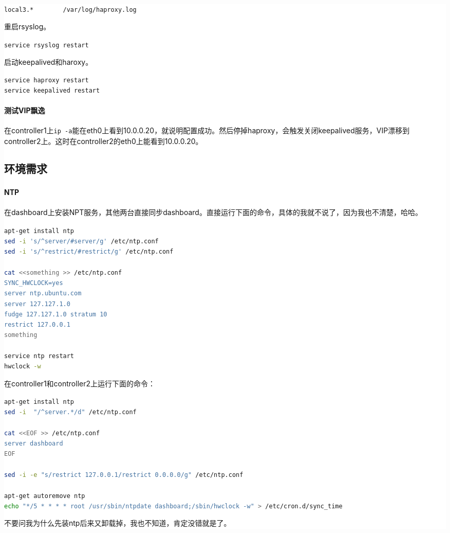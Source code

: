```
local3.*        /var/log/haproxy.log
```

重启rsyslog。

```
service rsyslog restart
```

启动keepalived和haroxy。

```sh
service haproxy restart
service keepalived restart
```

#### 测试VIP飘逸

在controller1上`ip -a`能在eth0上看到10.0.0.20，就说明配置成功。然后停掉haproxy，会触发关闭keepalived服务，VIP漂移到controller2上。这时在controller2的eth0上能看到10.0.0.20。

## 环境需求

#### NTP

在dashboard上安装NPT服务，其他两台直接同步dashboard。直接运行下面的命令，具体的我就不说了，因为我也不清楚，哈哈。

```sh
apt-get install ntp
sed -i 's/^server/#server/g' /etc/ntp.conf
sed -i 's/^restrict/#restrict/g' /etc/ntp.conf

cat <<something >> /etc/ntp.conf
SYNC_HWCLOCK=yes
server ntp.ubuntu.com
server 127.127.1.0
fudge 127.127.1.0 stratum 10
restrict 127.0.0.1
something

service ntp restart
hwclock -w
```

在controller1和controller2上运行下面的命令：

```sh
apt-get install ntp
sed -i  "/^server.*/d" /etc/ntp.conf

cat <<EOF >> /etc/ntp.conf
server dashboard
EOF

sed -i -e "s/restrict 127.0.0.1/restrict 0.0.0.0/g" /etc/ntp.conf

apt-get autoremove ntp
echo "*/5 * * * * root /usr/sbin/ntpdate dashboard;/sbin/hwclock -w" > /etc/cron.d/sync_time
```
不要问我为什么先装ntp后来又卸载掉，我也不知道，肯定没错就是了。

